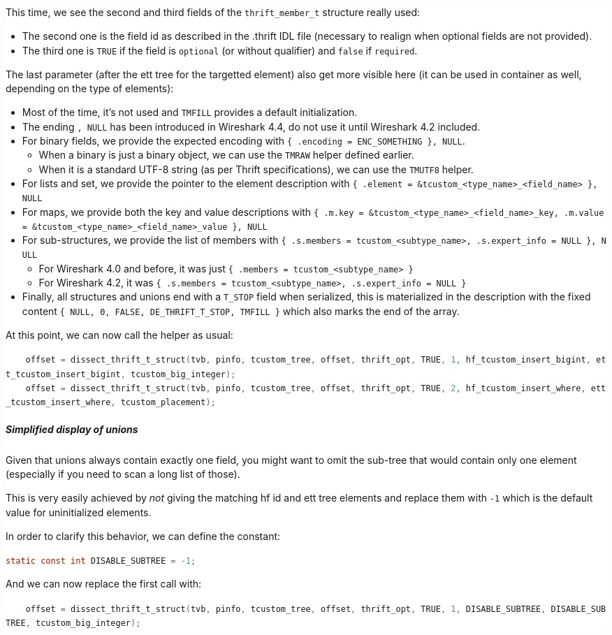 This time, we see the second and third fields of the `thrift_member_t` structure really used:

* The second one is the field id as described in the .thrift IDL file (necessary to realign when optional fields are not provided).
* The third one is `TRUE` if the field is `optional` (or without qualifier) and `false` if `required`.

The last parameter (after the ett tree for the targetted element) also get more visible here (it can be used in container as well, depending on the type of elements):

* Most of the time, it’s not used and `TMFILL` provides a default initialization.
* The ending `, NULL` has been introduced in Wireshark 4.4, do not use it until Wireshark 4.2 included.
* For binary fields, we provide the expected encoding with `{ .encoding = ENC_SOMETHING }, NULL`.
  * When a binary is just a binary object, we can use the `TMRAW` helper defined earlier.
  * When it is a standard UTF-8 string (as per Thrift specifications), we can use the `TMUTF8` helper.
* For lists and set, we provide the pointer to the element description with `{ .element = &tcustom_<type_name>_<field_name> }, NULL`
* For maps, we provide both the key and value descriptions with `{ .m.key = &tcustom_<type_name>_<field_name>_key, .m.value = &tcustom_<type_name>_<field_name>_value }, NULL`
* For sub-structures, we provide the list of members with `{ .s.members = tcustom_<subtype_name>, .s.expert_info = NULL }, NULL`
  * For Wireshark 4.0 and before, it was just `{ .members = tcustom_<subtype_name> }`
  * For Wireshark 4.2, it was `{ .s.members = tcustom_<subtype_name>, .s.expert_info = NULL }`
* Finally, all structures and unions end with a `T_STOP` field when serialized, this is materialized in the description with the fixed content `{ NULL, 0, FALSE, DE_THRIFT_T_STOP, TMFILL }` which also marks the end of the array.

At this point, we can now call the helper as usual:

```c
    offset = dissect_thrift_t_struct(tvb, pinfo, tcustom_tree, offset, thrift_opt, TRUE, 1, hf_tcustom_insert_bigint, ett_tcustom_insert_bigint, tcustom_big_integer);
    offset = dissect_thrift_t_struct(tvb, pinfo, tcustom_tree, offset, thrift_opt, TRUE, 2, hf_tcustom_insert_where, ett_tcustom_insert_where, tcustom_placement);
```

##### Simplified display of unions

Given that unions always contain exactly one field, you might want to omit the sub-tree that would contain only one element (especially if you need to scan a long list of those).

This is very easily achieved by _not_ giving the matching hf id and ett tree elements and replace them with `-1` which is the default value for uninitialized elements.

In order to clarify this behavior, we can define the constant:

```c
static const int DISABLE_SUBTREE = -1;
```

And we can now replace the first call with:

```c
    offset = dissect_thrift_t_struct(tvb, pinfo, tcustom_tree, offset, thrift_opt, TRUE, 1, DISABLE_SUBTREE, DISABLE_SUBTREE, tcustom_big_integer);
```
